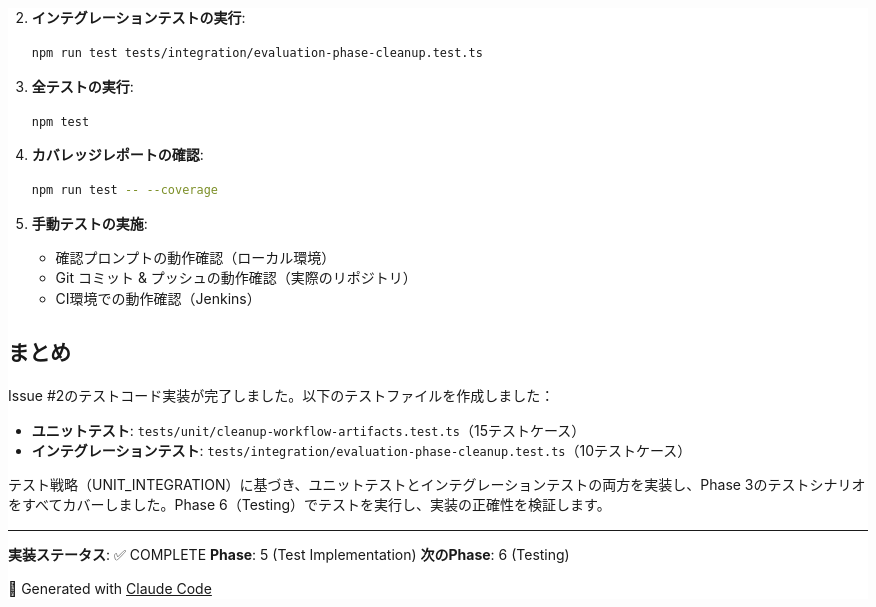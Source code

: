 2. **インテグレーションテストの実行**:
   ```bash
   npm run test tests/integration/evaluation-phase-cleanup.test.ts
   ```

3. **全テストの実行**:
   ```bash
   npm test
   ```

4. **カバレッジレポートの確認**:
   ```bash
   npm run test -- --coverage
   ```

5. **手動テストの実施**:
   - 確認プロンプトの動作確認（ローカル環境）
   - Git コミット & プッシュの動作確認（実際のリポジトリ）
   - CI環境での動作確認（Jenkins）

## まとめ

Issue #2のテストコード実装が完了しました。以下のテストファイルを作成しました：

- **ユニットテスト**: `tests/unit/cleanup-workflow-artifacts.test.ts`（15テストケース）
- **インテグレーションテスト**: `tests/integration/evaluation-phase-cleanup.test.ts`（10テストケース）

テスト戦略（UNIT_INTEGRATION）に基づき、ユニットテストとインテグレーションテストの両方を実装し、Phase 3のテストシナリオをすべてカバーしました。Phase 6（Testing）でテストを実行し、実装の正確性を検証します。

---

**実装ステータス**: ✅ COMPLETE
**Phase**: 5 (Test Implementation)
**次のPhase**: 6 (Testing)

🤖 Generated with [Claude Code](https://claude.com/claude-code)
